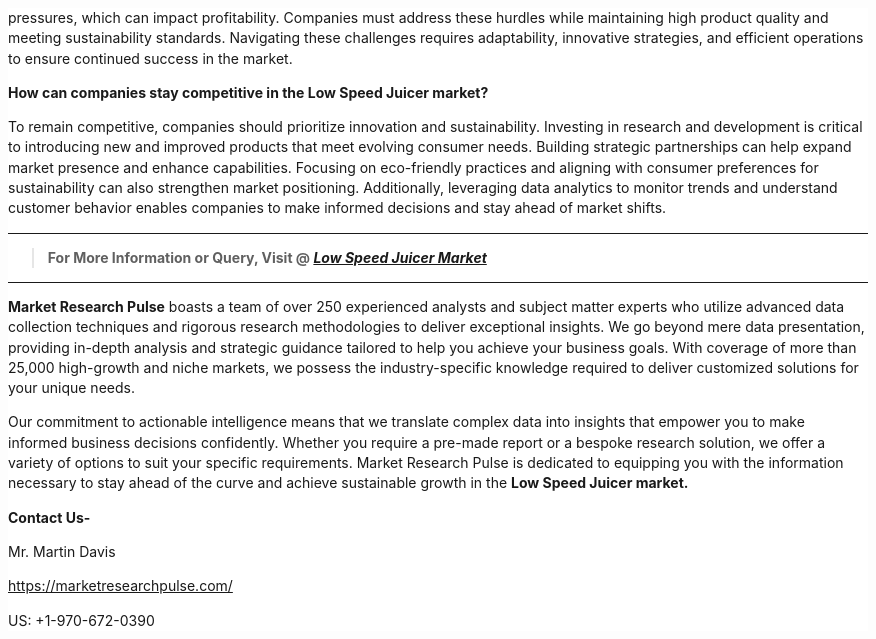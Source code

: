 pressures, which can impact profitability. Companies must address these hurdles while maintaining high product quality and meeting sustainability standards. Navigating these challenges requires adaptability, innovative strategies, and efficient operations to ensure continued success in the market.</p><p><strong>How can companies stay competitive in the Low Speed Juicer market?</strong></p><p>To remain competitive, companies should prioritize innovation and sustainability. Investing in research and development is critical to introducing new and improved products that meet evolving consumer needs. Building strategic partnerships can help expand market presence and enhance capabilities. Focusing on eco-friendly practices and aligning with consumer preferences for sustainability can also strengthen market positioning. Additionally, leveraging data analytics to monitor trends and understand customer behavior enables companies to make informed decisions and stay ahead of market shifts.</p><hr /><blockquote><p><strong>For More Information or Query, Visit @&nbsp;<em><a href="https://marketresearchpulse.com/report/26533/low-speed-juicer-market?utm_source=Linkedin&utm_medium=020">Low Speed Juicer Market</a></em></strong></p></blockquote><hr /><p><strong>Market Research Pulse</strong> boasts a team of over 250 experienced analysts and subject matter experts who utilize advanced data collection techniques and rigorous research methodologies to deliver exceptional insights. We go beyond mere data presentation, providing in-depth analysis and strategic guidance tailored to help you achieve your business goals. With coverage of more than 25,000 high-growth and niche markets, we possess the industry-specific knowledge required to deliver customized solutions for your unique needs.</p><p>Our commitment to actionable intelligence means that we translate complex data into insights that empower you to make informed business decisions confidently. Whether you require a pre-made report or a bespoke research solution, we offer a variety of options to suit your specific requirements. Market Research Pulse is dedicated to equipping you with the information necessary to stay ahead of the curve and achieve sustainable growth in the <strong>Low Speed Juicer market.</strong></p><p><strong>Contact Us-</strong></p><p>Mr. Martin Davis</p><p>https://marketresearchpulse.com/</p><p>US: +1-970-672-0390</p>
